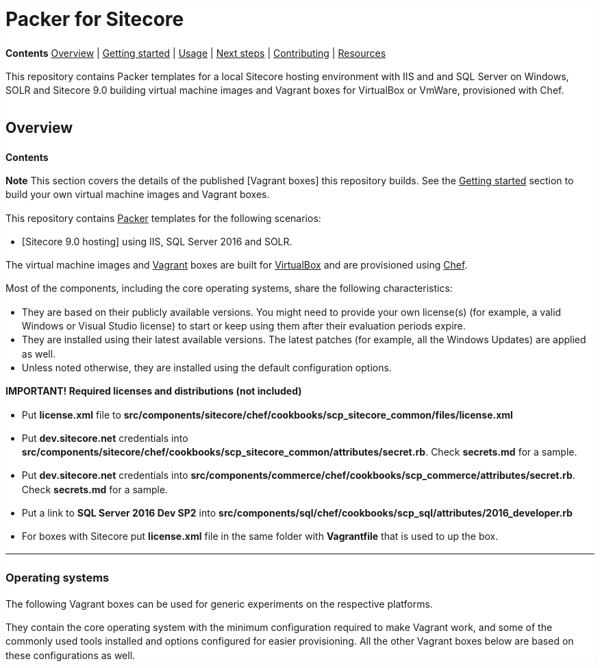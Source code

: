 # Packer for Sitecore

**Contents** [Overview] | [Getting started] | [Usage] | [Next steps] | [Contributing] | [Resources]

This repository contains Packer templates for a local Sitecore hosting environment with IIS and and SQL Server on Windows, SOLR and Sitecore 9.0 building virtual machine images and Vagrant boxes for VirtualBox or VmWare, provisioned with Chef.

## Overview

**Contents**

**Note** This section covers the details of the published [Vagrant boxes] this repository builds. See the [Getting started] section to build your own virtual machine images and Vagrant boxes.

This repository contains [Packer] templates for the following scenarios:

* [Sitecore 9.0 hosting] using IIS, SQL Server 2016 and SOLR.

The virtual machine images and [Vagrant] boxes are built for [VirtualBox] and are provisioned using [Chef].

Most of the components, including the core operating systems, share the following characteristics:

* They are based on their publicly available versions. You might need to provide your own license(s) (for example, a valid Windows or Visual Studio license) to start or keep using them after their evaluation periods expire.
* They are installed using their latest available versions. The latest patches (for example, all the Windows Updates) are applied as well.
* Unless noted otherwise, they are installed using the default configuration options.

**IMPORTANT! Required licenses and distributions (not included)**

* Put **license.xml** file to **src/components/sitecore/chef/cookbooks/scp_sitecore_common/files/license.xml**

* Put **dev.sitecore.net** credentials into **src/components/sitecore/chef/cookbooks/scp_sitecore_common/attributes/secret.rb**. Check **secrets.md** for a sample.

* Put **dev.sitecore.net** credentials into **src/components/commerce/chef/cookbooks/scp_commerce/attributes/secret.rb**. Check **secrets.md** for a sample.

* Put a link to **SQL Server 2016 Dev SP2** into **src/components/sql/chef/cookbooks/scp_sql/attributes/2016_developer.rb**

* For boxes with Sitecore put **license.xml** file in the same folder with **Vagrantfile** that is used to up the box.

---

[overview]: #overview
[packer]: https://www.packer.io/
[vagrant]: https://www.vagrantup.com/
[virtualbox]: https://www.virtualbox.org/
[chef]: https://chef.io/chef/

### Operating systems

The following Vagrant boxes can be used for generic experiments on the respective platforms.

They contain the core operating system with the minimum configuration required to make Vagrant work, and some of the commonly used tools installed and options configured for easier provisioning. All the other Vagrant boxes below are based on these configurations as well.


[getting started]: #getting-started
[packergettingstarted]: https://www.packer.io/intro/getting-started/install.html
[packerinstallation]: https://www.packer.io/docs/install/index.html
[chefdkinstallation]: https://downloads.chef.io/chefdk/
[virtualboxinstallation]: https://www.virtualbox.org/wiki/Downloads/
[packercaching]: https://www.packer.io/docs/other/environment-variables.html#packer_cache_dir
[usage]: #usage
[sourcecorecake]: src/core/cake/
[cake]: http://cakebuild.net/
[building base images]: #building-base-images
[building images for distribution]: #building-images-for-distribution
[sysprep]: https://docs.microsoft.com/en-us/windows-hardware/manufacture/desktop/sysprep--generalize--a-windows-installation
[vagrantdistribute]: https://www.vagrantup.com/docs/boxes/base.html#distributing-the-box
[chaining builds further]: #chaining-builds-further
[testing]: #testing
[vagrantfile]: Vagrantfile
[vagrantcliupprovider]: https://www.vagrantup.com/docs/cli/up.html#provider-x
[vagrantpreferredproviders]: https://www.vagrantup.com/docs/other/environmental-variables.html#vagrant_preferred_providers
[vagrantclibox]: https://www.vagrantup.com/docs/cli/box.html
[cleaning up]: #cleaning-up
[next steps]: #next-steps
[contributing]: #contributing
[issues]: https://github.com/asmagin/packer/issues/
[pull requests]: https://github.com/asmagin/packer/pulls/
[milestones]: https://github.com/asmagin/packer/milestones/
[resources]: #resources
[gusztav vargadr]: https://github.com/gusztavvargadr/packer/
[matt wrock]: https://github.com/mwrock/packer-templates/
[jacqueline]: https://github.com/jacqinthebox/packer-templates/
[joe fitzgerald]: https://github.com/joefitzgerald/packer-windows/
[boxcutter]: https://github.com/boxcutter/windows/